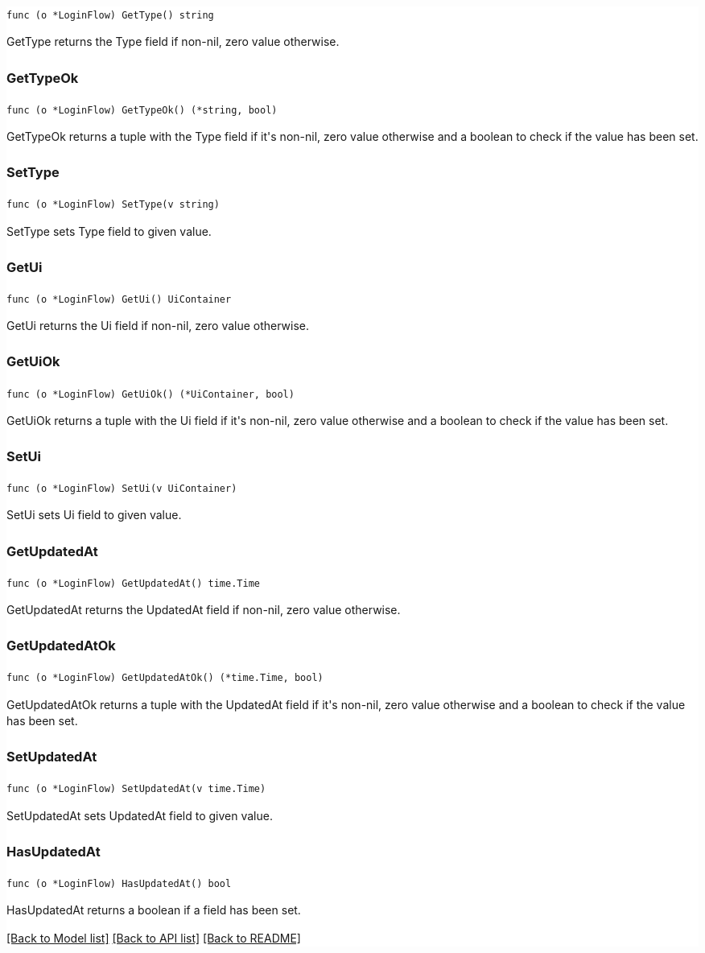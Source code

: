 `func (o *LoginFlow) GetType() string`

GetType returns the Type field if non-nil, zero value otherwise.

### GetTypeOk

`func (o *LoginFlow) GetTypeOk() (*string, bool)`

GetTypeOk returns a tuple with the Type field if it's non-nil, zero value otherwise
and a boolean to check if the value has been set.

### SetType

`func (o *LoginFlow) SetType(v string)`

SetType sets Type field to given value.


### GetUi

`func (o *LoginFlow) GetUi() UiContainer`

GetUi returns the Ui field if non-nil, zero value otherwise.

### GetUiOk

`func (o *LoginFlow) GetUiOk() (*UiContainer, bool)`

GetUiOk returns a tuple with the Ui field if it's non-nil, zero value otherwise
and a boolean to check if the value has been set.

### SetUi

`func (o *LoginFlow) SetUi(v UiContainer)`

SetUi sets Ui field to given value.


### GetUpdatedAt

`func (o *LoginFlow) GetUpdatedAt() time.Time`

GetUpdatedAt returns the UpdatedAt field if non-nil, zero value otherwise.

### GetUpdatedAtOk

`func (o *LoginFlow) GetUpdatedAtOk() (*time.Time, bool)`

GetUpdatedAtOk returns a tuple with the UpdatedAt field if it's non-nil, zero value otherwise
and a boolean to check if the value has been set.

### SetUpdatedAt

`func (o *LoginFlow) SetUpdatedAt(v time.Time)`

SetUpdatedAt sets UpdatedAt field to given value.

### HasUpdatedAt

`func (o *LoginFlow) HasUpdatedAt() bool`

HasUpdatedAt returns a boolean if a field has been set.


[[Back to Model list]](../README.md#documentation-for-models) [[Back to API list]](../README.md#documentation-for-api-endpoints) [[Back to README]](../README.md)


